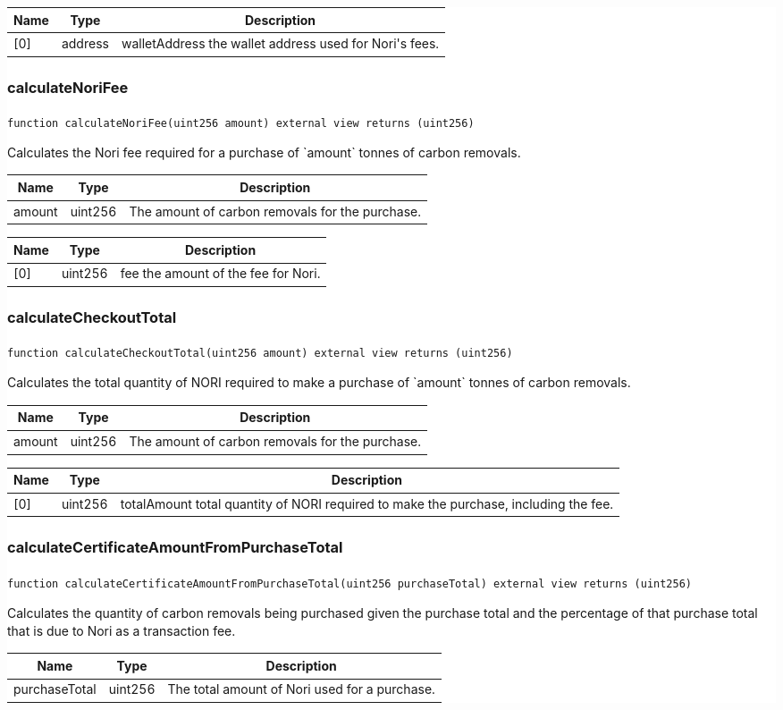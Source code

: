 

| Name | Type | Description |
| ---- | ---- | ----------- |
| [0] | address | walletAddress the wallet address used for Nori&#x27;s fees. |

### calculateNoriFee

```solidity
function calculateNoriFee(uint256 amount) external view returns (uint256)
```

Calculates the Nori fee required for a purchase of &#x60;amount&#x60; tonnes of carbon removals.


| Name | Type | Description |
| ---- | ---- | ----------- |
| amount | uint256 | The amount of carbon removals for the purchase. |

| Name | Type | Description |
| ---- | ---- | ----------- |
| [0] | uint256 | fee the amount of the fee for Nori. |

### calculateCheckoutTotal

```solidity
function calculateCheckoutTotal(uint256 amount) external view returns (uint256)
```

Calculates the total quantity of NORI required to make a purchase of &#x60;amount&#x60; tonnes of carbon removals.


| Name | Type | Description |
| ---- | ---- | ----------- |
| amount | uint256 | The amount of carbon removals for the purchase. |

| Name | Type | Description |
| ---- | ---- | ----------- |
| [0] | uint256 | totalAmount total quantity of NORI required to make the purchase, including the fee. |

### calculateCertificateAmountFromPurchaseTotal

```solidity
function calculateCertificateAmountFromPurchaseTotal(uint256 purchaseTotal) external view returns (uint256)
```

Calculates the quantity of carbon removals being purchased given the purchase total and the
percentage of that purchase total that is due to Nori as a transaction fee.


| Name | Type | Description |
| ---- | ---- | ----------- |
| purchaseTotal | uint256 | The total amount of Nori used for a purchase. |

